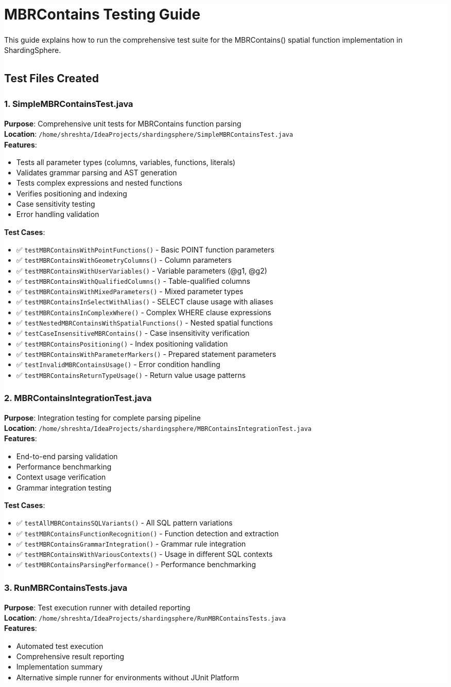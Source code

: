 # MBRContains Testing Guide

This guide explains how to run the comprehensive test suite for the MBRContains() spatial function implementation in ShardingSphere.

## Test Files Created

### 1. SimpleMBRContainsTest.java
**Purpose**: Comprehensive unit tests for MBRContains function parsing  
**Location**: `/home/shreshta/IdeaProjects/shardingsphere/SimpleMBRContainsTest.java`  
**Features**:
- Tests all parameter types (columns, variables, functions, literals)
- Validates grammar parsing and AST generation
- Tests complex expressions and nested functions
- Verifies positioning and indexing
- Case sensitivity testing
- Error handling validation

**Test Cases**:
- ✅ `testMBRContainsWithPointFunctions()` - Basic POINT function parameters
- ✅ `testMBRContainsWithGeometryColumns()` - Column parameters
- ✅ `testMBRContainsWithUserVariables()` - Variable parameters (@g1, @g2)
- ✅ `testMBRContainsWithQualifiedColumns()` - Table-qualified columns
- ✅ `testMBRContainsWithMixedParameters()` - Mixed parameter types
- ✅ `testMBRContainsInSelectWithAlias()` - SELECT clause usage with aliases
- ✅ `testMBRContainsInComplexWhere()` - Complex WHERE clause expressions
- ✅ `testNestedMBRContainsWithSpatialFunctions()` - Nested spatial functions
- ✅ `testCaseInsensitiveMBRContains()` - Case insensitivity verification
- ✅ `testMBRContainsPositioning()` - Index positioning validation
- ✅ `testMBRContainsWithParameterMarkers()` - Prepared statement parameters
- ✅ `testInvalidMBRContainsUsage()` - Error condition handling
- ✅ `testMBRContainsReturnTypeUsage()` - Return value usage patterns

### 2. MBRContainsIntegrationTest.java
**Purpose**: Integration testing for complete parsing pipeline  
**Location**: `/home/shreshta/IdeaProjects/shardingsphere/MBRContainsIntegrationTest.java`  
**Features**:
- End-to-end parsing validation
- Performance benchmarking
- Context usage verification
- Grammar integration testing

**Test Cases**:
- ✅ `testAllMBRContainsSQLVariants()` - All SQL pattern variations
- ✅ `testMBRContainsFunctionRecognition()` - Function detection and extraction
- ✅ `testMBRContainsGrammarIntegration()` - Grammar rule integration
- ✅ `testMBRContainsWithVariousContexts()` - Usage in different SQL contexts
- ✅ `testMBRContainsParsingPerformance()` - Performance benchmarking

### 3. RunMBRContainsTests.java
**Purpose**: Test execution runner with detailed reporting  
**Location**: `/home/shreshta/IdeaProjects/shardingsphere/RunMBRContainsTests.java`  
**Features**:
- Automated test execution
- Comprehensive result reporting
- Implementation summary
- Alternative simple runner for environments without JUnit Platform
